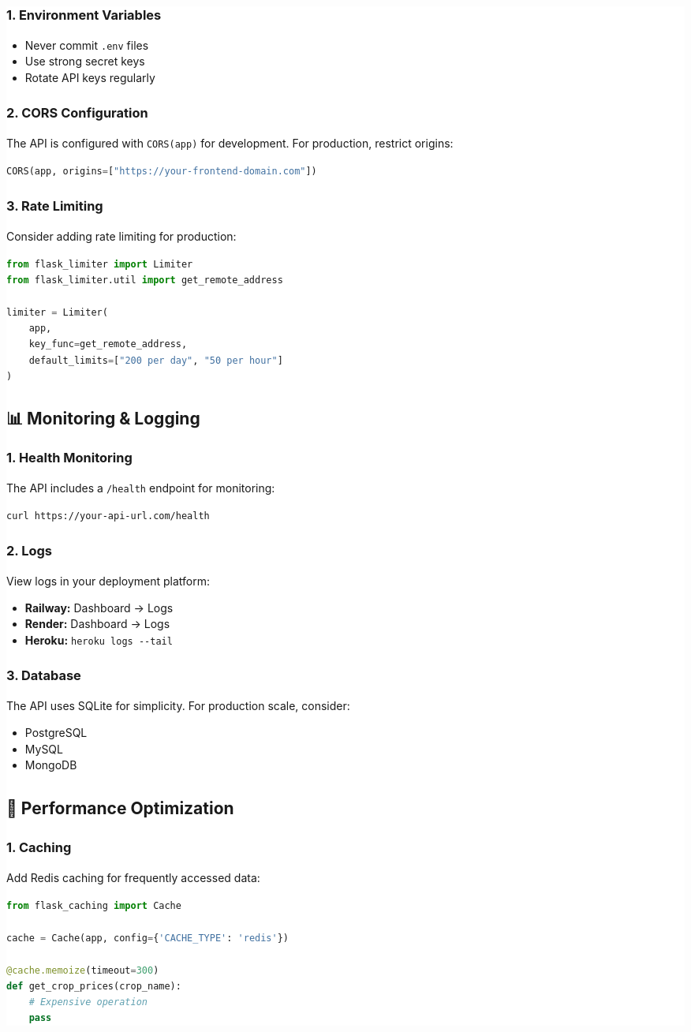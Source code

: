 ### 1. Environment Variables
- Never commit `.env` files
- Use strong secret keys
- Rotate API keys regularly

### 2. CORS Configuration
The API is configured with `CORS(app)` for development. For production, restrict origins:
```python
CORS(app, origins=["https://your-frontend-domain.com"])
```

### 3. Rate Limiting
Consider adding rate limiting for production:
```python
from flask_limiter import Limiter
from flask_limiter.util import get_remote_address

limiter = Limiter(
    app,
    key_func=get_remote_address,
    default_limits=["200 per day", "50 per hour"]
)
```

## 📊 Monitoring & Logging

### 1. Health Monitoring
The API includes a `/health` endpoint for monitoring:
```bash
curl https://your-api-url.com/health
```

### 2. Logs
View logs in your deployment platform:
- **Railway:** Dashboard → Logs
- **Render:** Dashboard → Logs
- **Heroku:** `heroku logs --tail`

### 3. Database
The API uses SQLite for simplicity. For production scale, consider:
- PostgreSQL
- MySQL
- MongoDB

## 🚀 Performance Optimization

### 1. Caching
Add Redis caching for frequently accessed data:
```python
from flask_caching import Cache

cache = Cache(app, config={'CACHE_TYPE': 'redis'})

@cache.memoize(timeout=300)
def get_crop_prices(crop_name):
    # Expensive operation
    pass
```
